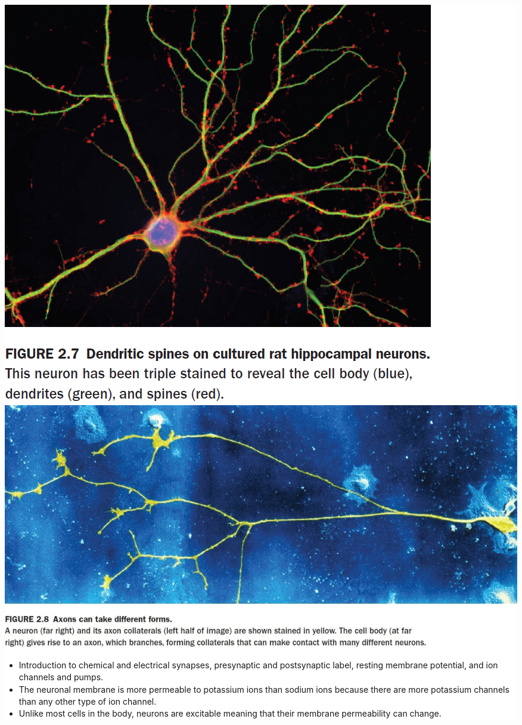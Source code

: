 ![Figure 2.7](figure2-7.png)
![Figure 2.8](figure2-8.png)
- Introduction to chemical and electrical synapses, presynaptic and postsynaptic label, resting membrane potential, and ion channels and pumps.
- The neuronal membrane is more permeable to potassium ions than sodium ions because there are more potassium channels than any other type of ion channel.
- Unlike most cells in the body, neurons are excitable meaning that their membrane permeability can change.
